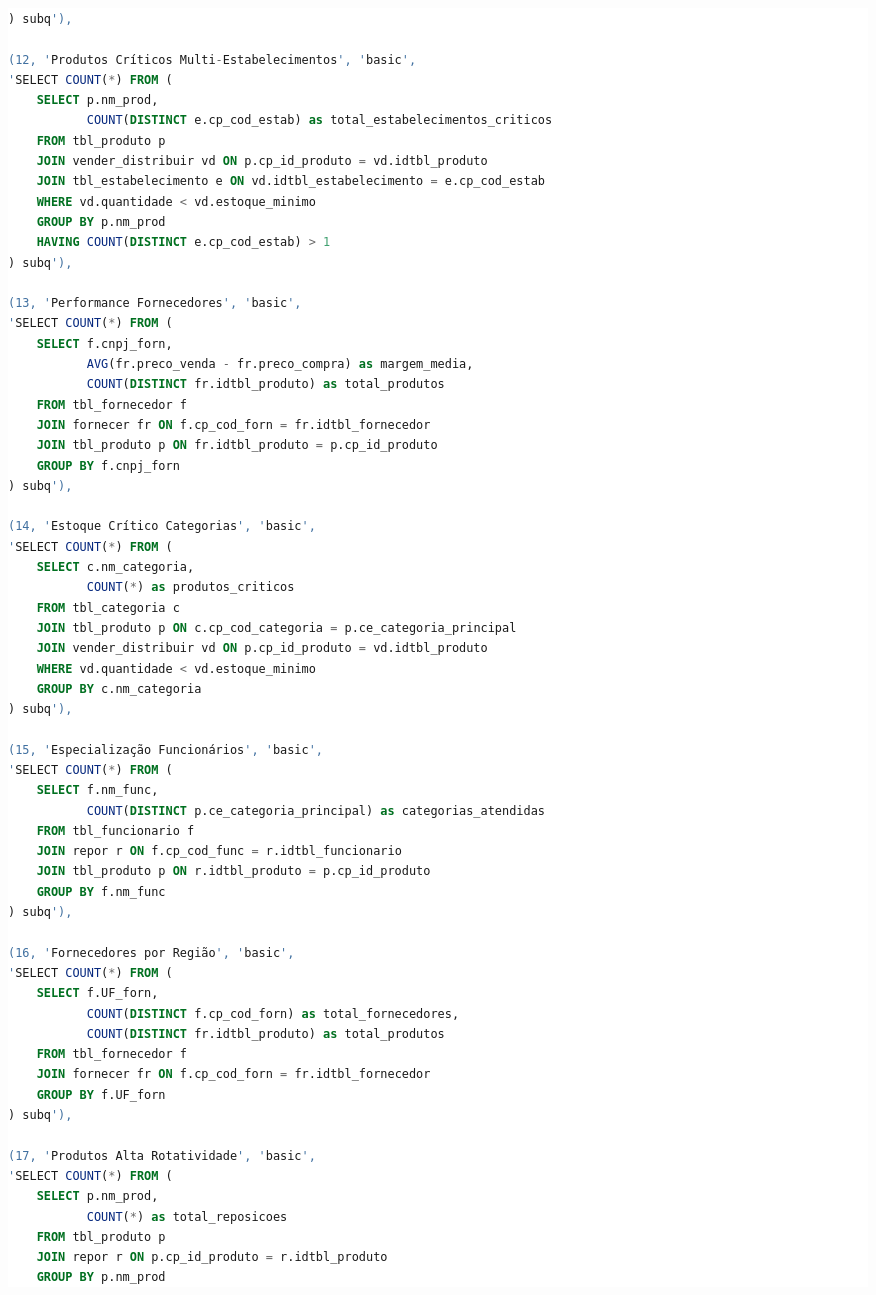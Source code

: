 ```sql
) subq'),

(12, 'Produtos Críticos Multi-Estabelecimentos', 'basic',
'SELECT COUNT(*) FROM (
    SELECT p.nm_prod,
           COUNT(DISTINCT e.cp_cod_estab) as total_estabelecimentos_criticos
    FROM tbl_produto p
    JOIN vender_distribuir vd ON p.cp_id_produto = vd.idtbl_produto
    JOIN tbl_estabelecimento e ON vd.idtbl_estabelecimento = e.cp_cod_estab
    WHERE vd.quantidade < vd.estoque_minimo
    GROUP BY p.nm_prod
    HAVING COUNT(DISTINCT e.cp_cod_estab) > 1
) subq'),

(13, 'Performance Fornecedores', 'basic',
'SELECT COUNT(*) FROM (
    SELECT f.cnpj_forn,
           AVG(fr.preco_venda - fr.preco_compra) as margem_media,
           COUNT(DISTINCT fr.idtbl_produto) as total_produtos
    FROM tbl_fornecedor f
    JOIN fornecer fr ON f.cp_cod_forn = fr.idtbl_fornecedor
    JOIN tbl_produto p ON fr.idtbl_produto = p.cp_id_produto
    GROUP BY f.cnpj_forn
) subq'),

(14, 'Estoque Crítico Categorias', 'basic',
'SELECT COUNT(*) FROM (
    SELECT c.nm_categoria,
           COUNT(*) as produtos_criticos
    FROM tbl_categoria c
    JOIN tbl_produto p ON c.cp_cod_categoria = p.ce_categoria_principal
    JOIN vender_distribuir vd ON p.cp_id_produto = vd.idtbl_produto
    WHERE vd.quantidade < vd.estoque_minimo
    GROUP BY c.nm_categoria
) subq'),

(15, 'Especialização Funcionários', 'basic',
'SELECT COUNT(*) FROM (
    SELECT f.nm_func,
           COUNT(DISTINCT p.ce_categoria_principal) as categorias_atendidas
    FROM tbl_funcionario f
    JOIN repor r ON f.cp_cod_func = r.idtbl_funcionario
    JOIN tbl_produto p ON r.idtbl_produto = p.cp_id_produto
    GROUP BY f.nm_func
) subq'),

(16, 'Fornecedores por Região', 'basic',
'SELECT COUNT(*) FROM (
    SELECT f.UF_forn,
           COUNT(DISTINCT f.cp_cod_forn) as total_fornecedores,
           COUNT(DISTINCT fr.idtbl_produto) as total_produtos
    FROM tbl_fornecedor f
    JOIN fornecer fr ON f.cp_cod_forn = fr.idtbl_fornecedor
    GROUP BY f.UF_forn
) subq'),

(17, 'Produtos Alta Rotatividade', 'basic',
'SELECT COUNT(*) FROM (
    SELECT p.nm_prod,
           COUNT(*) as total_reposicoes
    FROM tbl_produto p
    JOIN repor r ON p.cp_id_produto = r.idtbl_produto
    GROUP BY p.nm_prod
```